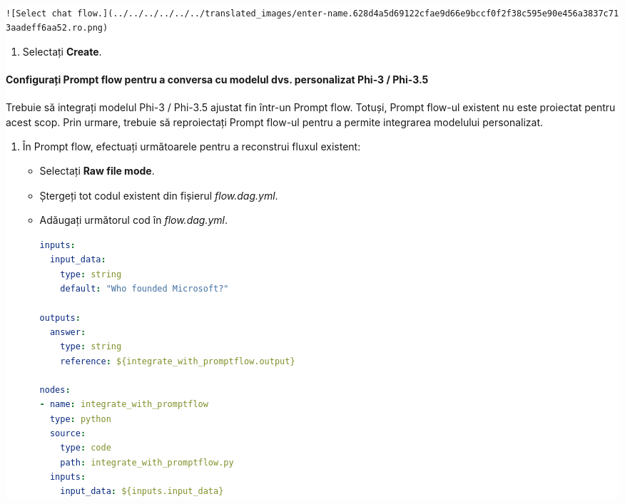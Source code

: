     ![Select chat flow.](../../../../../../translated_images/enter-name.628d4a5d69122cfae9d66e9bccf0f2f38c595e90e456a3837c713aadeff6aa52.ro.png)

1. Selectați **Create**.

#### Configurați Prompt flow pentru a conversa cu modelul dvs. personalizat Phi-3 / Phi-3.5

Trebuie să integrați modelul Phi-3 / Phi-3.5 ajustat fin într-un Prompt flow. Totuși, Prompt flow-ul existent nu este proiectat pentru acest scop. Prin urmare, trebuie să reproiectați Prompt flow-ul pentru a permite integrarea modelului personalizat.

1. În Prompt flow, efectuați următoarele pentru a reconstrui fluxul existent:

    - Selectați **Raw file mode**.
    - Ștergeți tot codul existent din fișierul *flow.dag.yml*.
    - Adăugați următorul cod în *flow.dag.yml*.

        ```yml
        inputs:
          input_data:
            type: string
            default: "Who founded Microsoft?"

        outputs:
          answer:
            type: string
            reference: ${integrate_with_promptflow.output}

        nodes:
        - name: integrate_with_promptflow
          type: python
          source:
            type: code
            path: integrate_with_promptflow.py
          inputs:
            input_data: ${inputs.input_data}
        ```

